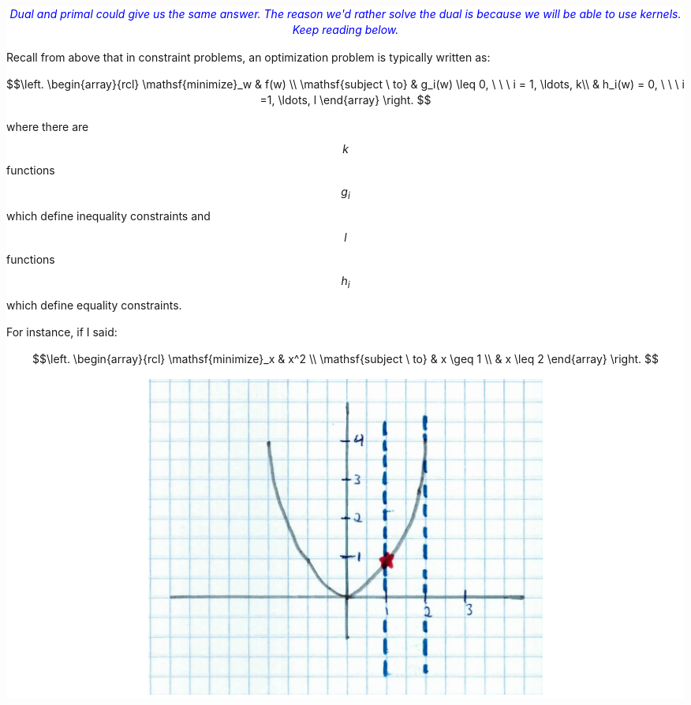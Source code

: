 *<center><span style="color:blue">Dual and primal could give us the same answer. The reason we'd rather solve the dual is because we will be able to use kernels. Keep reading below.</span></center>*
  
Recall from above that in constraint problems, an optimization problem is typically written as:

$$\left. \begin{array}{rcl} \mathsf{minimize}_w & f(w) \\ \mathsf{subject \ to} & g_i(w) \leq 0, \ \ \ i = 1, \ldots, k\\ & h_i(w) = 0, \ \ \ i =1, \ldots, l \end{array} \right. $$

where there are $$k$$ functions $$g_i$$ which define inequality constraints and $$l$$ functions $$h_i$$ which define equality constraints.

For instance, if I said:

$$\left. \begin{array}{rcl} \mathsf{minimize}_x & x^2 \\ \mathsf{subject \ to} & x \geq 1 \\ & x \leq 2 \end{array} \right. $$
  
<p>
<figure><center><img src="/images/SVM/duality_example.jpg" style="width: 500px;"/></center></figure>
</p>
  